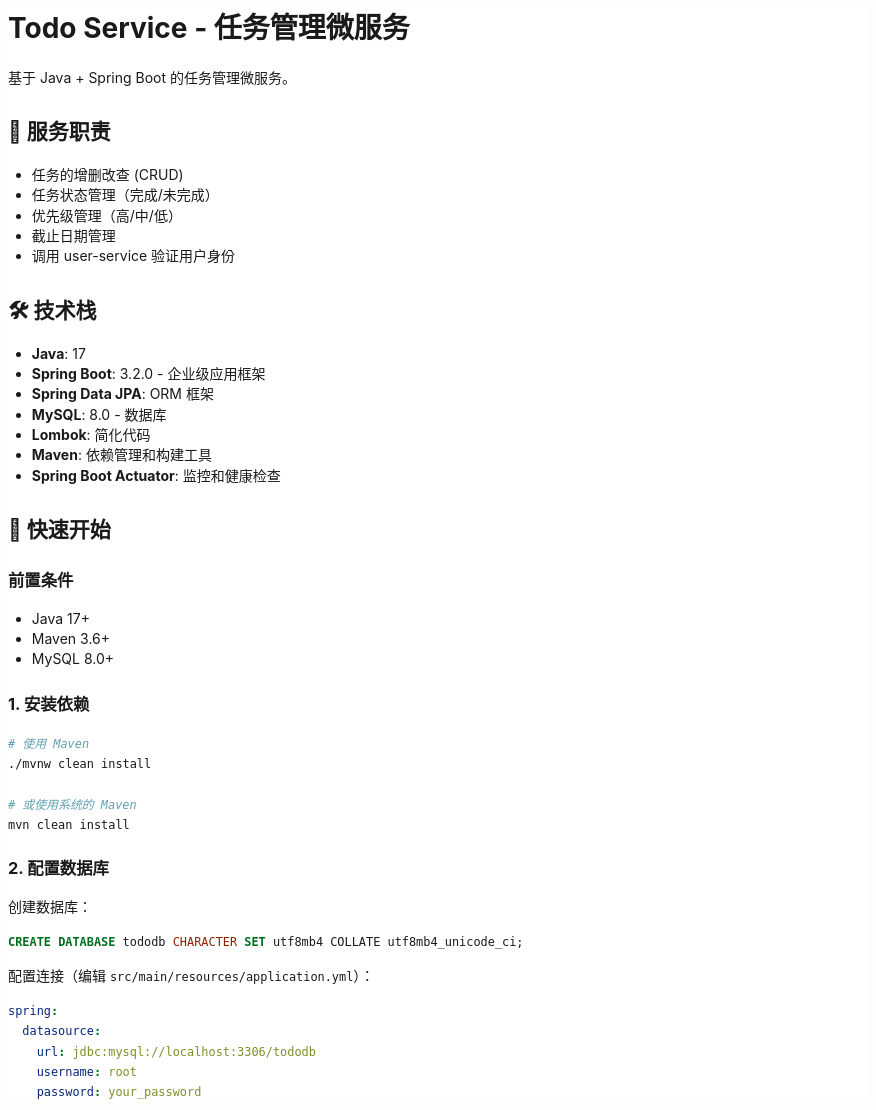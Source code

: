 # Todo Service - 任务管理微服务

基于 Java + Spring Boot 的任务管理微服务。

## 🎯 服务职责

- 任务的增删改查 (CRUD)
- 任务状态管理（完成/未完成）
- 优先级管理（高/中/低）
- 截止日期管理
- 调用 user-service 验证用户身份

## 🛠️ 技术栈

- **Java**: 17
- **Spring Boot**: 3.2.0 - 企业级应用框架
- **Spring Data JPA**: ORM 框架
- **MySQL**: 8.0 - 数据库
- **Lombok**: 简化代码
- **Maven**: 依赖管理和构建工具
- **Spring Boot Actuator**: 监控和健康检查

## 🚀 快速开始

### 前置条件

- Java 17+
- Maven 3.6+
- MySQL 8.0+

### 1. 安装依赖

```bash
# 使用 Maven
./mvnw clean install

# 或使用系统的 Maven
mvn clean install
```

### 2. 配置数据库

创建数据库：
```sql
CREATE DATABASE tododb CHARACTER SET utf8mb4 COLLATE utf8mb4_unicode_ci;
```

配置连接（编辑 `src/main/resources/application.yml`）：
```yaml
spring:
  datasource:
    url: jdbc:mysql://localhost:3306/tododb
    username: root
    password: your_password
```
